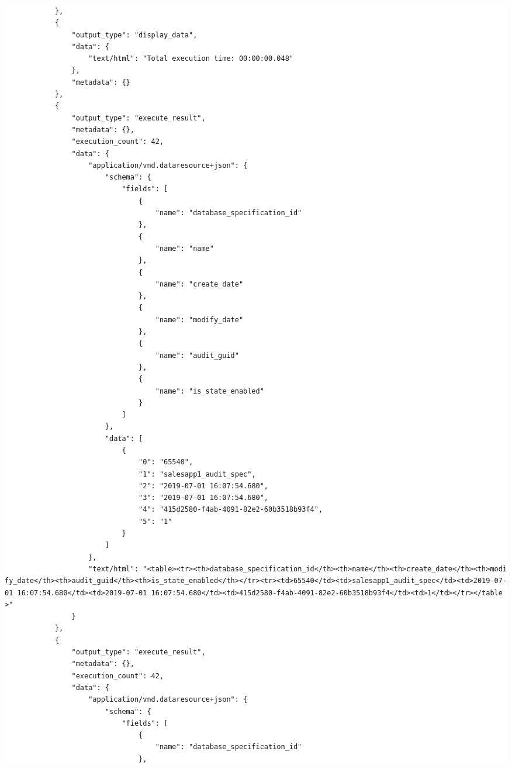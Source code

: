                 },
                {
                    "output_type": "display_data",
                    "data": {
                        "text/html": "Total execution time: 00:00:00.048"
                    },
                    "metadata": {}
                },
                {
                    "output_type": "execute_result",
                    "metadata": {},
                    "execution_count": 42,
                    "data": {
                        "application/vnd.dataresource+json": {
                            "schema": {
                                "fields": [
                                    {
                                        "name": "database_specification_id"
                                    },
                                    {
                                        "name": "name"
                                    },
                                    {
                                        "name": "create_date"
                                    },
                                    {
                                        "name": "modify_date"
                                    },
                                    {
                                        "name": "audit_guid"
                                    },
                                    {
                                        "name": "is_state_enabled"
                                    }
                                ]
                            },
                            "data": [
                                {
                                    "0": "65540",
                                    "1": "salesapp1_audit_spec",
                                    "2": "2019-07-01 16:07:54.680",
                                    "3": "2019-07-01 16:07:54.680",
                                    "4": "415d2580-f4ab-4091-82e2-60b3518b93f4",
                                    "5": "1"
                                }
                            ]
                        },
                        "text/html": "<table><tr><th>database_specification_id</th><th>name</th><th>create_date</th><th>modify_date</th><th>audit_guid</th><th>is_state_enabled</th></tr><tr><td>65540</td><td>salesapp1_audit_spec</td><td>2019-07-01 16:07:54.680</td><td>2019-07-01 16:07:54.680</td><td>415d2580-f4ab-4091-82e2-60b3518b93f4</td><td>1</td></tr></table>"
                    }
                },
                {
                    "output_type": "execute_result",
                    "metadata": {},
                    "execution_count": 42,
                    "data": {
                        "application/vnd.dataresource+json": {
                            "schema": {
                                "fields": [
                                    {
                                        "name": "database_specification_id"
                                    },